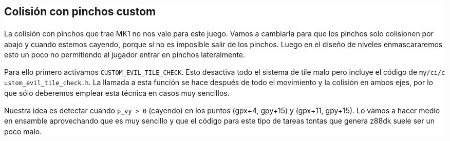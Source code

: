 ## Colisión con pinchos custom

La colisión con pinchos que trae MK1 no nos vale para este juego. Vamos a cambiarla para que los pinchos solo colisionen por abajo y cuando estemos cayendo, porque si no es imposible salir de los pinchos. Luego en el diseño de niveles enmascararemos esto un poco no permitiendo al jugador entrar en pinchos lateralmente.

Para ello primero activamos `CUSTOM_EVIL_TILE_CHECK`. Esto desactiva todo el sistema de tile malo pero incluye el código de `my/ci/custom_evil_tile_check.h`.  La llamada a esta función se hace después de todo el movimiento y la colisión en ambos ejes, por lo que sólo deberemos emplear esta técnica en casos muy sencillos.

Nuestra idea es detectar cuando `p_vy > 0` (cayendo) en los puntos (gpx+4, gpy+15) y (gpx+11, gpy+15). Lo vamos a hacer medio en ensamble aprovechando que es muy sencillo y que el código para este tipo de tareas tontas que genera z88dk suele ser un poco malo.

